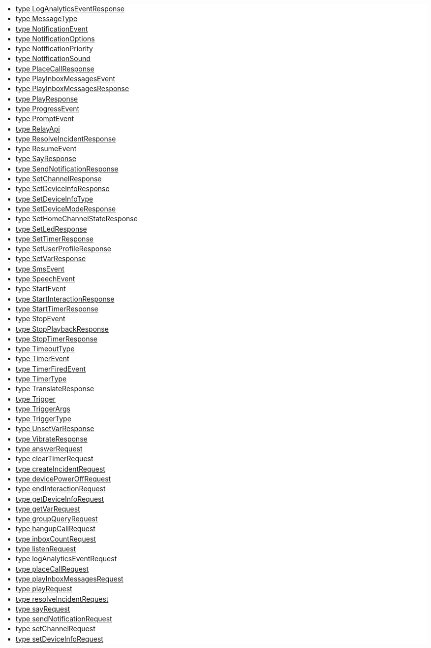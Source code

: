 - [type LogAnalyticsEventResponse](<#type-loganalyticseventresponse>)
- [type MessageType](<#type-messagetype>)
- [type NotificationEvent](<#type-notificationevent>)
- [type NotificationOptions](<#type-notificationoptions>)
- [type NotificationPriority](<#type-notificationpriority>)
- [type NotificationSound](<#type-notificationsound>)
- [type PlaceCallResponse](<#type-placecallresponse>)
- [type PlayInboxMessagesEvent](<#type-playinboxmessagesevent>)
- [type PlayInboxMessagesResponse](<#type-playinboxmessagesresponse>)
- [type PlayResponse](<#type-playresponse>)
- [type ProgressEvent](<#type-progressevent>)
- [type PromptEvent](<#type-promptevent>)
- [type RelayApi](<#type-relayapi>)
- [type ResolveIncidentResponse](<#type-resolveincidentresponse>)
- [type ResumeEvent](<#type-resumeevent>)
- [type SayResponse](<#type-sayresponse>)
- [type SendNotificationResponse](<#type-sendnotificationresponse>)
- [type SetChannelResponse](<#type-setchannelresponse>)
- [type SetDeviceInfoResponse](<#type-setdeviceinforesponse>)
- [type SetDeviceInfoType](<#type-setdeviceinfotype>)
- [type SetDeviceModeResponse](<#type-setdevicemoderesponse>)
- [type SetHomeChannelStateResponse](<#type-sethomechannelstateresponse>)
- [type SetLedResponse](<#type-setledresponse>)
- [type SetTimerResponse](<#type-settimerresponse>)
- [type SetUserProfileResponse](<#type-setuserprofileresponse>)
- [type SetVarResponse](<#type-setvarresponse>)
- [type SmsEvent](<#type-smsevent>)
- [type SpeechEvent](<#type-speechevent>)
- [type StartEvent](<#type-startevent>)
- [type StartInteractionResponse](<#type-startinteractionresponse>)
- [type StartTimerResponse](<#type-starttimerresponse>)
- [type StopEvent](<#type-stopevent>)
- [type StopPlaybackResponse](<#type-stopplaybackresponse>)
- [type StopTimerResponse](<#type-stoptimerresponse>)
- [type TimeoutType](<#type-timeouttype>)
- [type TimerEvent](<#type-timerevent>)
- [type TimerFiredEvent](<#type-timerfiredevent>)
- [type TimerType](<#type-timertype>)
- [type TranslateResponse](<#type-translateresponse>)
- [type Trigger](<#type-trigger>)
- [type TriggerArgs](<#type-triggerargs>)
- [type TriggerType](<#type-triggertype>)
- [type UnsetVarResponse](<#type-unsetvarresponse>)
- [type VibrateResponse](<#type-vibrateresponse>)
- [type answerRequest](<#type-answerrequest>)
- [type clearTimerRequest](<#type-cleartimerrequest>)
- [type createIncidentRequest](<#type-createincidentrequest>)
- [type devicePowerOffRequest](<#type-devicepoweroffrequest>)
- [type endInteractionRequest](<#type-endinteractionrequest>)
- [type getDeviceInfoRequest](<#type-getdeviceinforequest>)
- [type getVarRequest](<#type-getvarrequest>)
- [type groupQueryRequest](<#type-groupqueryrequest>)
- [type hangupCallRequest](<#type-hangupcallrequest>)
- [type inboxCountRequest](<#type-inboxcountrequest>)
- [type listenRequest](<#type-listenrequest>)
- [type logAnalyticsEventRequest](<#type-loganalyticseventrequest>)
- [type placeCallRequest](<#type-placecallrequest>)
- [type playInboxMessagesRequest](<#type-playinboxmessagesrequest>)
- [type playRequest](<#type-playrequest>)
- [type resolveIncidentRequest](<#type-resolveincidentrequest>)
- [type sayRequest](<#type-sayrequest>)
- [type sendNotificationRequest](<#type-sendnotificationrequest>)
- [type setChannelRequest](<#type-setchannelrequest>)
- [type setDeviceInfoRequest](<#type-setdeviceinforequest>)